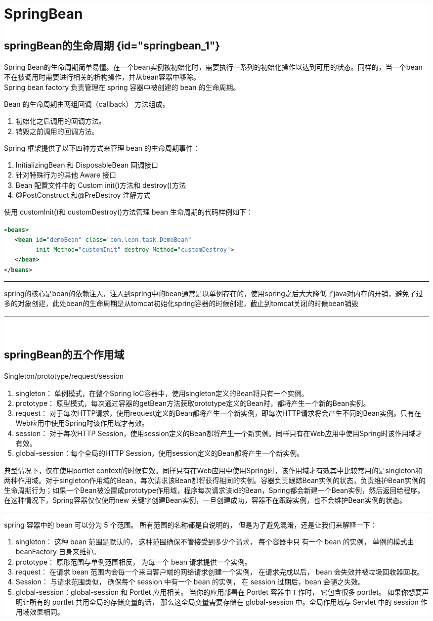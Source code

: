# SpringBean

## springBean的生命周期 {id="springbean_1"}

Spring Bean的生命周期简单易懂。在一个bean实例被初始化时，需要执行一系列的初始化操作以达到可用的状态。同样的，当一个bean不在被调用时需要进行相关的析构操作，并从bean容器中移除。  
Spring bean factory 负责管理在 spring 容器中被创建的 bean 的生命周期。  

Bean 的生命周期由两组回调（callback） 方法组成。  
1. 初始化之后调用的回调方法。
2. 销毁之前调用的回调方法。

Spring 框架提供了以下四种方式来管理 bean 的生命周期事件： 
1. InitializingBean 和 DisposableBean 回调接口
2. 针对特殊行为的其他 Aware 接口
3. Bean 配置文件中的 Custom init()方法和 destroy()方法
4. @PostConstruct 和@PreDestroy 注解方式
   
使用 customInit()和 customDestroy()方法管理 bean 生命周期的代码样例如下：


```xml
<beans>
   <bean id="demoBean" class="com.leon.task.DemoBean"
         init-Method="customInit" destroy-Method="customDestroy">
   </bean>
</beans>
```

--- 

spring的核心是bean的依赖注入，注入到spring中的bean通常是以单例存在的，使用spring之后大大降低了java对内存的开销，避免了过多的对象创建，此处bean的生命周期是从tomcat初始化spring容器的时候创建，截止到tomcat关闭的时候bean销毁


--- 

<img src="bean.jpeg" alt=""/>



## springBean的五个作用域
Singleton/prototype/request/session        
1. singleton： 单例模式，在整个Spring IoC容器中，使用singleton定义的Bean将只有一个实例。    
2. prototype： 原型模式，每次通过容器的getBean方法获取prototype定义的Bean时，都将产生一个新的Bean实例。    
3. request： 对于每次HTTP请求，使用request定义的Bean都将产生一个新实例，即每次HTTP请求将会产生不同的Bean实例。只有在Web应用中使用Spring时该作用域才有效。     
4. session： 对于每次HTTP Session，使用session定义的Bean都将产生一个新实例。同样只有在Web应用中使用Spring时该作用域才有效。
5. global-session：每个全局的HTTP Session，使用session定义的Bean都将产生一个新实例。

典型情况下，仅在使用portlet context的时候有效。同样只有在Web应用中使用Spring时，该作用域才有效其中比较常用的是singleton和 两种作用域。对于singleton作用域的Bean，每次请求该Bean都将获得相同的实例。容器负责跟踪Bean实例的状态，负责维护Bean实例的生命周期行为；如果一个Bean被设置成prototype作用域，程序每次请求该id的Bean，Spring都会新建一个Bean实例，然后返回给程序。在这种情况下，Spring容器仅仅使用new 关键字创建Bean实例，一旦创建成功，容器不在跟踪实例，也不会维护Bean实例的状态。

---

spring 容器中的 bean 可以分为 5 个范围。 所有范围的名称都是自说明的， 但是为了避免混淆，还是让我们来解释一下：
1. singleton： 这种 bean 范围是默认的， 这种范围确保不管接受到多少个请求， 每个容器中只
   有一个 bean 的实例， 单例的模式由 beanFactory 自身来维护。
2. prototype： 原形范围与单例范围相反， 为每一个 bean 请求提供一个实例。
3. request： 在请求 bean 范围内会每一个来自客户端的网络请求创建一个实例， 在请求完成以后， bean 会失效并被垃圾回收器回收。
4. Session： 与请求范围类似， 确保每个 session 中有一个 bean 的实例， 在 session 过期后，bean 会随之失效。
5. global-session：global-session 和 Portlet 应用相关。 当你的应用部署在 Portlet 容器中工作时， 它包含很多 portlet。 如果你想要声明让所有的 portlet 共用全局的存储变量的话， 那么这全局变量需要存储在 global-session 中。全局作用域与 Servlet 中的 session 作用域效果相同。
